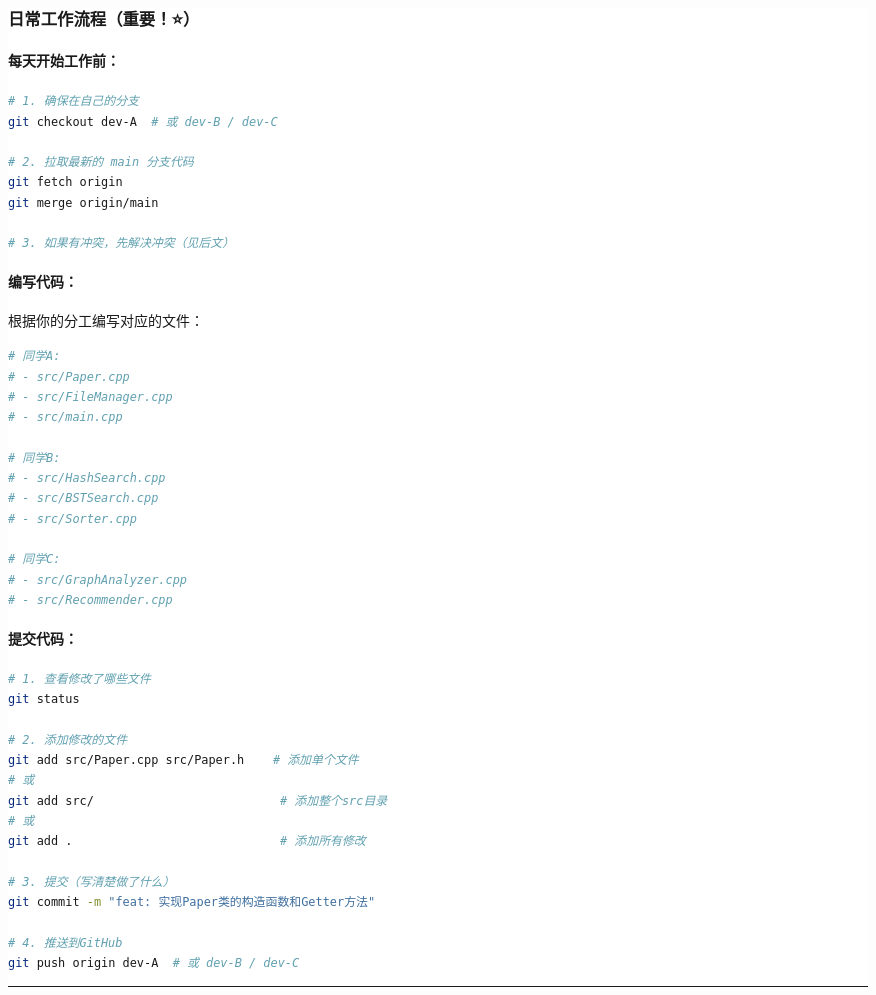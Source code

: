
### 日常工作流程（重要！⭐）

#### 每天开始工作前：

```bash
# 1. 确保在自己的分支
git checkout dev-A  # 或 dev-B / dev-C

# 2. 拉取最新的 main 分支代码
git fetch origin
git merge origin/main

# 3. 如果有冲突，先解决冲突（见后文）
```

#### 编写代码：

根据你的分工编写对应的文件：

```bash
# 同学A: 
# - src/Paper.cpp
# - src/FileManager.cpp  
# - src/main.cpp

# 同学B:
# - src/HashSearch.cpp
# - src/BSTSearch.cpp
# - src/Sorter.cpp

# 同学C:
# - src/GraphAnalyzer.cpp
# - src/Recommender.cpp
```

#### 提交代码：

```bash
# 1. 查看修改了哪些文件
git status

# 2. 添加修改的文件
git add src/Paper.cpp src/Paper.h    # 添加单个文件
# 或
git add src/                          # 添加整个src目录
# 或
git add .                             # 添加所有修改

# 3. 提交（写清楚做了什么）
git commit -m "feat: 实现Paper类的构造函数和Getter方法"

# 4. 推送到GitHub
git push origin dev-A  # 或 dev-B / dev-C
```

---